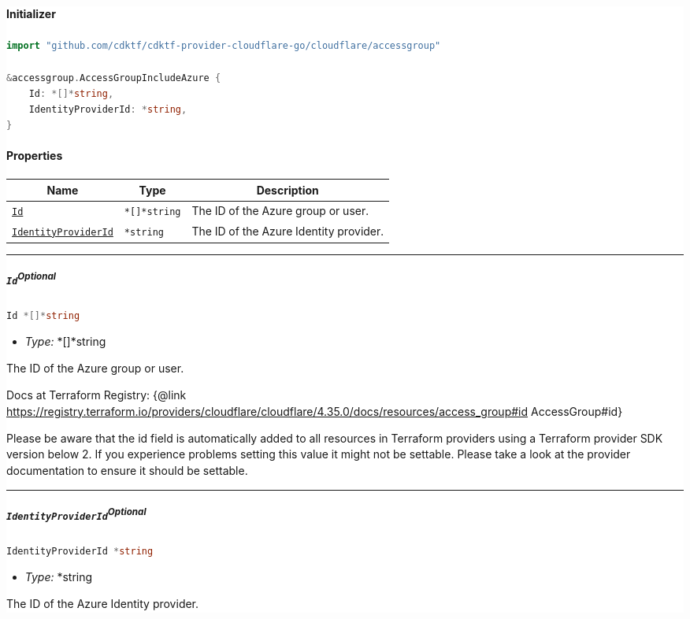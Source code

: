 #### Initializer <a name="Initializer" id="@cdktf/provider-cloudflare.accessGroup.AccessGroupIncludeAzure.Initializer"></a>

```go
import "github.com/cdktf/cdktf-provider-cloudflare-go/cloudflare/accessgroup"

&accessgroup.AccessGroupIncludeAzure {
	Id: *[]*string,
	IdentityProviderId: *string,
}
```

#### Properties <a name="Properties" id="Properties"></a>

| **Name** | **Type** | **Description** |
| --- | --- | --- |
| <code><a href="#@cdktf/provider-cloudflare.accessGroup.AccessGroupIncludeAzure.property.id">Id</a></code> | <code>*[]*string</code> | The ID of the Azure group or user. |
| <code><a href="#@cdktf/provider-cloudflare.accessGroup.AccessGroupIncludeAzure.property.identityProviderId">IdentityProviderId</a></code> | <code>*string</code> | The ID of the Azure Identity provider. |

---

##### `Id`<sup>Optional</sup> <a name="Id" id="@cdktf/provider-cloudflare.accessGroup.AccessGroupIncludeAzure.property.id"></a>

```go
Id *[]*string
```

- *Type:* *[]*string

The ID of the Azure group or user.

Docs at Terraform Registry: {@link https://registry.terraform.io/providers/cloudflare/cloudflare/4.35.0/docs/resources/access_group#id AccessGroup#id}

Please be aware that the id field is automatically added to all resources in Terraform providers using a Terraform provider SDK version below 2.
If you experience problems setting this value it might not be settable. Please take a look at the provider documentation to ensure it should be settable.

---

##### `IdentityProviderId`<sup>Optional</sup> <a name="IdentityProviderId" id="@cdktf/provider-cloudflare.accessGroup.AccessGroupIncludeAzure.property.identityProviderId"></a>

```go
IdentityProviderId *string
```

- *Type:* *string

The ID of the Azure Identity provider.
